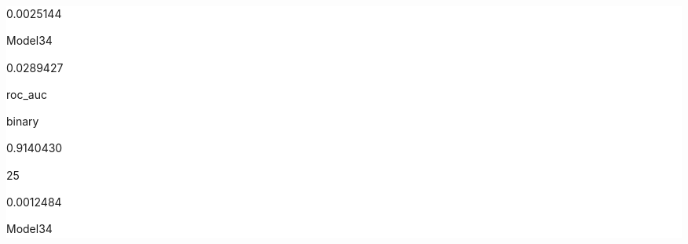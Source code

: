 </td>

<td style="text-align:right;">

0.0025144

</td>

<td style="text-align:left;">

Model34

</td>

</tr>

<tr>

<td style="text-align:right;">

0.0289427

</td>

<td style="text-align:left;">

roc\_auc

</td>

<td style="text-align:left;">

binary

</td>

<td style="text-align:right;">

0.9140430

</td>

<td style="text-align:right;">

25

</td>

<td style="text-align:right;">

0.0012484

</td>

<td style="text-align:left;">

Model34

</td>

</tr>

<tr>

<td style="text-align:right;">
